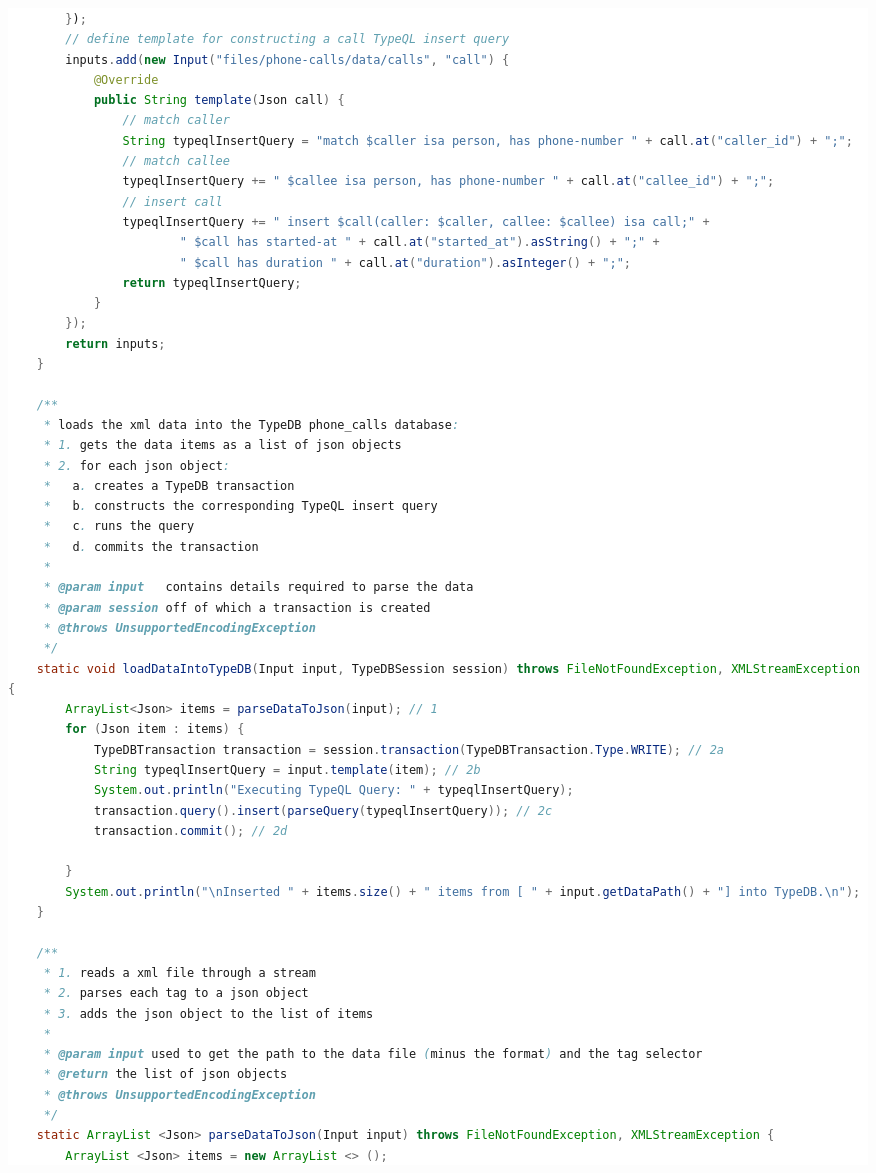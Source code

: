```java
        });
        // define template for constructing a call TypeQL insert query
        inputs.add(new Input("files/phone-calls/data/calls", "call") {
            @Override
            public String template(Json call) {
                // match caller
                String typeqlInsertQuery = "match $caller isa person, has phone-number " + call.at("caller_id") + ";";
                // match callee
                typeqlInsertQuery += " $callee isa person, has phone-number " + call.at("callee_id") + ";";
                // insert call
                typeqlInsertQuery += " insert $call(caller: $caller, callee: $callee) isa call;" +
                        " $call has started-at " + call.at("started_at").asString() + ";" +
                        " $call has duration " + call.at("duration").asInteger() + ";";
                return typeqlInsertQuery;
            }
        });
        return inputs;
    }

    /**
     * loads the xml data into the TypeDB phone_calls database:
     * 1. gets the data items as a list of json objects
     * 2. for each json object:
     *   a. creates a TypeDB transaction
     *   b. constructs the corresponding TypeQL insert query
     *   c. runs the query
     *   d. commits the transaction
     *
     * @param input   contains details required to parse the data
     * @param session off of which a transaction is created
     * @throws UnsupportedEncodingException
     */
    static void loadDataIntoTypeDB(Input input, TypeDBSession session) throws FileNotFoundException, XMLStreamException {
        ArrayList<Json> items = parseDataToJson(input); // 1
        for (Json item : items) {
            TypeDBTransaction transaction = session.transaction(TypeDBTransaction.Type.WRITE); // 2a
            String typeqlInsertQuery = input.template(item); // 2b
            System.out.println("Executing TypeQL Query: " + typeqlInsertQuery);
            transaction.query().insert(parseQuery(typeqlInsertQuery)); // 2c
            transaction.commit(); // 2d

        }
        System.out.println("\nInserted " + items.size() + " items from [ " + input.getDataPath() + "] into TypeDB.\n");
    }

    /**
     * 1. reads a xml file through a stream
     * 2. parses each tag to a json object
     * 3. adds the json object to the list of items
     *
     * @param input used to get the path to the data file (minus the format) and the tag selector
     * @return the list of json objects
     * @throws UnsupportedEncodingException
     */
    static ArrayList <Json> parseDataToJson(Input input) throws FileNotFoundException, XMLStreamException {
        ArrayList <Json> items = new ArrayList <> ();

```